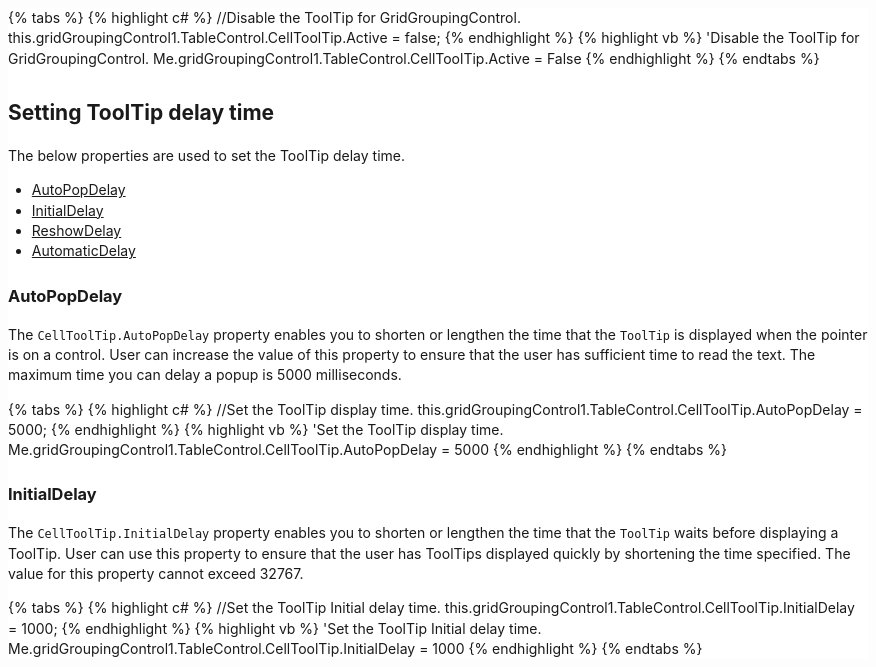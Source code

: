 {% tabs %}
{% highlight c# %}
//Disable the ToolTip for GridGroupingControl.
this.gridGroupingControl1.TableControl.CellToolTip.Active = false;
{% endhighlight %}
{% highlight vb %}
'Disable the ToolTip for GridGroupingControl.
Me.gridGroupingControl1.TableControl.CellToolTip.Active = False
{% endhighlight %}
{% endtabs %}

## Setting ToolTip delay time

The below properties are used to set the ToolTip delay time.

* [AutoPopDelay](https://msdn.microsoft.com/en-us/library/system.windows.forms.tooltip.autopopdelay(v=vs.110).aspx)
* [InitialDelay](https://msdn.microsoft.com/en-us/library/system.windows.forms.tooltip.initialdelay(v=vs.110).aspx)
* [ReshowDelay](https://msdn.microsoft.com/en-us/library/system.windows.forms.tooltip.reshowdelay(v=vs.110).aspx)
* [AutomaticDelay](https://msdn.microsoft.com/en-us/library/system.windows.forms.tooltip.automaticdelay(v=vs.110).aspx)

### AutoPopDelay


The `CellToolTip.AutoPopDelay` property enables you to shorten or lengthen the time that the `ToolTip` is displayed when the pointer is on a control. User can increase the value of this property to ensure that the user has sufficient time to read the text. The maximum time you can delay a popup is 5000 milliseconds.

{% tabs %}
{% highlight c# %}
//Set the ToolTip display time.
this.gridGroupingControl1.TableControl.CellToolTip.AutoPopDelay = 5000;
{% endhighlight %}
{% highlight vb %}
'Set the ToolTip display time.
Me.gridGroupingControl1.TableControl.CellToolTip.AutoPopDelay = 5000
{% endhighlight %}
{% endtabs %}

### InitialDelay

The `CellToolTip.InitialDelay` property enables you to shorten or lengthen the time that the `ToolTip` waits before displaying a ToolTip. User can use this property to ensure that the user has ToolTips displayed quickly by shortening the time specified. The value for this property cannot exceed 32767.

{% tabs %}
{% highlight c# %}
//Set the ToolTip Initial delay time.
this.gridGroupingControl1.TableControl.CellToolTip.InitialDelay = 1000;
{% endhighlight %}
{% highlight vb %}
'Set the ToolTip Initial delay time.
Me.gridGroupingControl1.TableControl.CellToolTip.InitialDelay = 1000
{% endhighlight %}
{% endtabs %}

